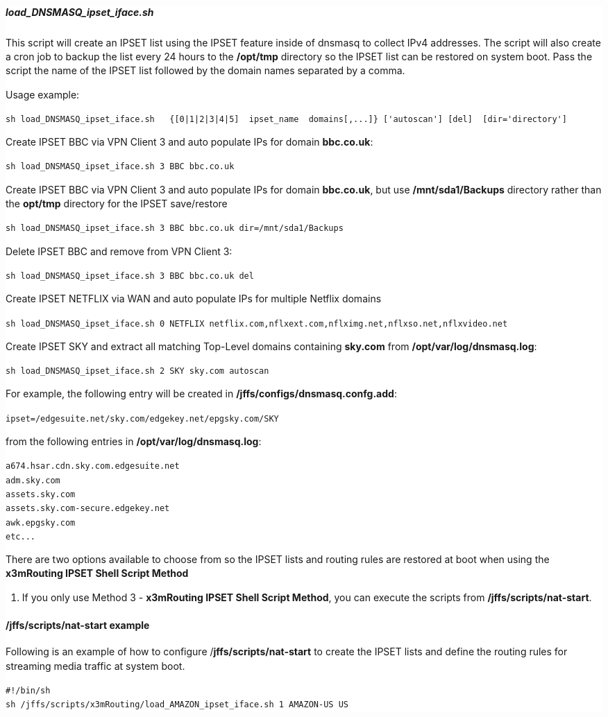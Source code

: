 ##### load_DNSMASQ_ipset_iface.sh
This script will create an IPSET list using the IPSET feature inside of dnsmasq to collect IPv4 addresses. The script will also create a cron job to backup the list every 24 hours to the **/opt/tmp** directory so the IPSET list can be restored on system boot.  Pass the script the name of the IPSET list followed by the domain names separated by a comma.

Usage example:

    sh load_DNSMASQ_ipset_iface.sh   {[0|1|2|3|4|5]  ipset_name  domains[,...]} ['autoscan'] [del]  [dir='directory']

Create IPSET BBC via VPN Client 3 and auto populate IPs for domain **bbc.co.uk**:

    sh load_DNSMASQ_ipset_iface.sh 3 BBC bbc.co.uk

Create IPSET BBC via VPN Client 3 and auto populate IPs for domain **bbc.co.uk**, but use **/mnt/sda1/Backups** directory rather than the **opt/tmp** directory for the IPSET  save/restore

    sh load_DNSMASQ_ipset_iface.sh 3 BBC bbc.co.uk dir=/mnt/sda1/Backups

Delete IPSET BBC and remove from VPN Client 3:

    sh load_DNSMASQ_ipset_iface.sh 3 BBC bbc.co.uk del

Create IPSET NETFLIX via WAN and auto populate IPs for multiple Netflix domains

    sh load_DNSMASQ_ipset_iface.sh 0 NETFLIX netflix.com,nflxext.com,nflximg.net,nflxso.net,nflxvideo.net

Create IPSET SKY and extract all matching Top-Level domains containing **sky.com** from **/opt/var/log/dnsmasq.log**:

    sh load_DNSMASQ_ipset_iface.sh 2 SKY sky.com autoscan

For example, the following entry will be created in **/jffs/configs/dnsmasq.confg.add**:

    ipset=/edgesuite.net/sky.com/edgekey.net/epgsky.com/SKY

from the following entries in **/opt/var/log/dnsmasq.log**:

    a674.hsar.cdn.sky.com.edgesuite.net
    adm.sky.com
    assets.sky.com
    assets.sky.com-secure.edgekey.net
    awk.epgsky.com
    etc...

There are two options available to choose from so the IPSET lists and routing rules are restored at boot when using the **x3mRouting IPSET Shell Script Method**

1. If you only use Method 3 - **x3mRouting IPSET Shell Script Method**, you can execute the scripts from **/jffs/scripts/nat-start**.

#### /jffs/scripts/nat-start example
Following is an example of how to configure /**jffs/scripts/nat-start** to create the IPSET lists and define the routing rules for streaming media traffic at system boot.

    #!/bin/sh
    sh /jffs/scripts/x3mRouting/load_AMAZON_ipset_iface.sh 1 AMAZON-US US

